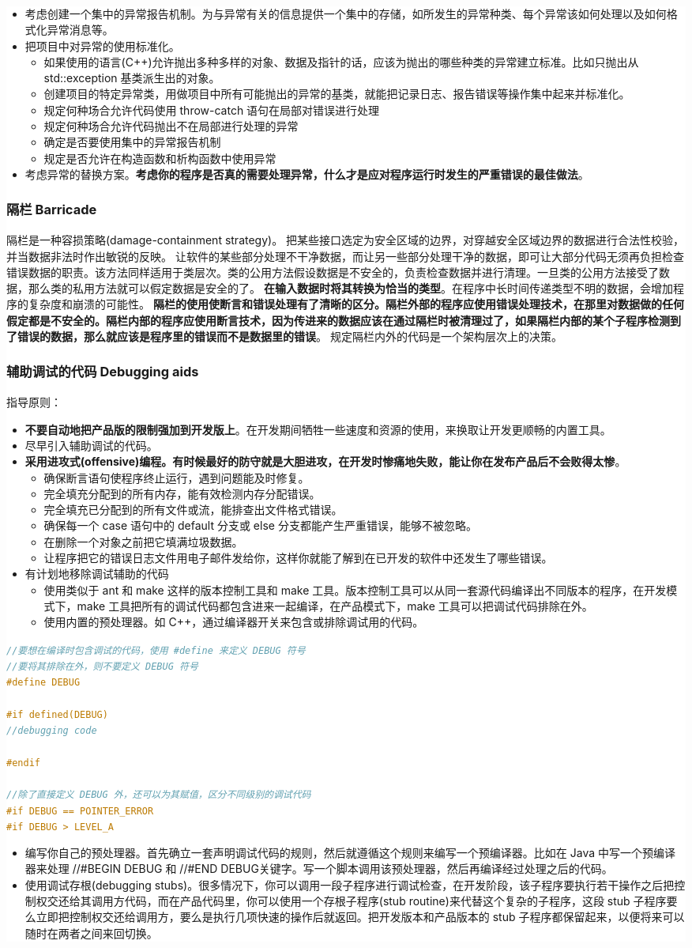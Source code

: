 - 考虑创建一个集中的异常报告机制。为与异常有关的信息提供一个集中的存储，如所发生的异常种类、每个异常该如何处理以及如何格式化异常消息等。
- 把项目中对异常的使用标准化。
  - 如果使用的语言(C++)允许抛出多种多样的对象、数据及指针的话，应该为抛出的哪些种类的异常建立标准。比如只抛出从 std::exception 基类派生出的对象。
  - 创建项目的特定异常类，用做项目中所有可能抛出的异常的基类，就能把记录日志、报告错误等操作集中起来并标准化。
  - 规定何种场合允许代码使用 throw-catch 语句在局部对错误进行处理
  - 规定何种场合允许代码抛出不在局部进行处理的异常
  - 确定是否要使用集中的异常报告机制
  - 规定是否允许在构造函数和析构函数中使用异常
- 考虑异常的替换方案。**考虑你的程序是否真的需要处理异常，什么才是应对程序运行时发生的严重错误的最佳做法**。

### 隔栏 Barricade
隔栏是一种容损策略(damage-containment strategy)。
把某些接口选定为安全区域的边界，对穿越安全区域边界的数据进行合法性校验，并当数据非法时作出敏锐的反映。
让软件的某些部分处理不干净数据，而让另一些部分处理干净的数据，即可让大部分代码无须再负担检查错误数据的职责。该方法同样适用于类层次。类的公用方法假设数据是不安全的，负责检查数据并进行清理。一旦类的公用方法接受了数据，那么类的私用方法就可以假定数据是安全的了。
**在输入数据时将其转换为恰当的类型**。在程序中长时间传递类型不明的数据，会增加程序的复杂度和崩溃的可能性。
**隔栏的使用使断言和错误处理有了清晰的区分。隔栏外部的程序应使用错误处理技术，在那里对数据做的任何假定都是不安全的。隔栏内部的程序应使用断言技术，因为传进来的数据应该在通过隔栏时被清理过了，如果隔栏内部的某个子程序检测到了错误的数据，那么就应该是程序里的错误而不是数据里的错误**。
规定隔栏内外的代码是一个架构层次上的决策。

### 辅助调试的代码 Debugging aids
指导原则：
- **不要自动地把产品版的限制强加到开发版上**。在开发期间牺牲一些速度和资源的使用，来换取让开发更顺畅的内置工具。
- 尽早引入辅助调试的代码。
- **采用进攻式(offensive)编程。有时候最好的防守就是大胆进攻，在开发时惨痛地失败，能让你在发布产品后不会败得太惨**。
  - 确保断言语句使程序终止运行，遇到问题能及时修复。
  - 完全填充分配到的所有内存，能有效检测内存分配错误。
  - 完全填充已分配到的所有文件或流，能排查出文件格式错误。
  - 确保每一个 case 语句中的 default 分支或 else 分支都能产生严重错误，能够不被忽略。
  - 在删除一个对象之前把它填满垃圾数据。
  - 让程序把它的错误日志文件用电子邮件发给你，这样你就能了解到在已开发的软件中还发生了哪些错误。
- 有计划地移除调试辅助的代码
  - 使用类似于 ant 和 make 这样的版本控制工具和 make 工具。版本控制工具可以从同一套源代码编译出不同版本的程序，在开发模式下，make 工具把所有的调试代码都包含进来一起编译，在产品模式下，make 工具可以把调试代码排除在外。
  - 使用内置的预处理器。如 C++，通过编译器开关来包含或排除调试用的代码。

```c++
//要想在编译时包含调试的代码，使用 #define 来定义 DEBUG 符号
//要将其排除在外，则不要定义 DEBUG 符号
#define DEBUG

#if defined(DEBUG) 
//debugging code

#endif

//除了直接定义 DEBUG 外，还可以为其赋值，区分不同级别的调试代码
#if DEBUG == POINTER_ERROR
#if DEBUG > LEVEL_A

```
  - 编写你自己的预处理器。首先确立一套声明调试代码的规则，然后就遵循这个规则来编写一个预编译器。比如在 Java 中写一个预编译器来处理 //#BEGIN DEBUG 和 //#END DEBUG关键字。写一个脚本调用该预处理器，然后再编译经过处理之后的代码。
  - 使用调试存根(debugging stubs)。很多情况下，你可以调用一段子程序进行调试检查，在开发阶段，该子程序要执行若干操作之后把控制权交还给其调用方代码，而在产品代码里，你可以使用一个存根子程序(stub routine)来代替这个复杂的子程序，这段 stub 子程序要么立即把控制权交还给调用方，要么是执行几项快速的操作后就返回。把开发版本和产品版本的 stub 子程序都保留起来，以便将来可以随时在两者之间来回切换。
